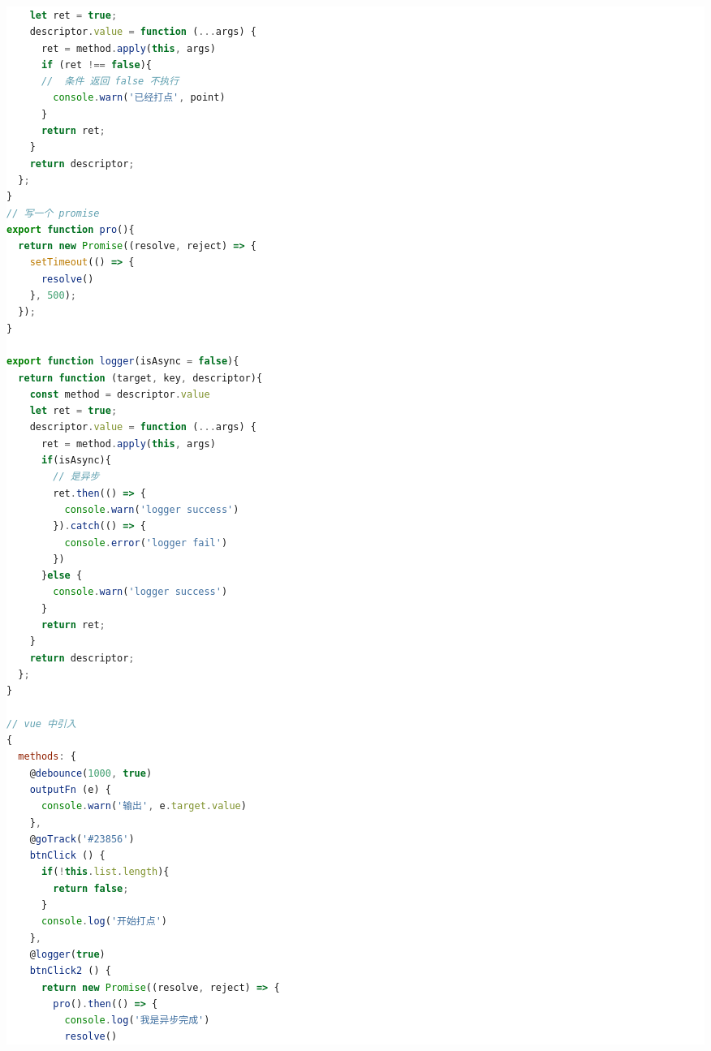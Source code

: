 ```js
    let ret = true;
    descriptor.value = function (...args) {
      ret = method.apply(this, args)
      if (ret !== false){
      //  条件 返回 false 不执行
        console.warn('已经打点', point)
      }
      return ret;
    }
    return descriptor;
  };
}
// 写一个 promise
export function pro(){
  return new Promise((resolve, reject) => {
    setTimeout(() => {
      resolve()
    }, 500);
  });
}

export function logger(isAsync = false){
  return function (target, key, descriptor){
    const method = descriptor.value
    let ret = true;
    descriptor.value = function (...args) {
      ret = method.apply(this, args)
      if(isAsync){
        // 是异步
        ret.then(() => {
          console.warn('logger success')
        }).catch(() => {
          console.error('logger fail')
        })
      }else {
        console.warn('logger success')
      }
      return ret;
    }
    return descriptor;
  };
}

// vue 中引入
{
  methods: {
    @debounce(1000, true)
    outputFn (e) {
      console.warn('输出', e.target.value)
    },
    @goTrack('#23856')
    btnClick () {
      if(!this.list.length){
        return false;
      }
      console.log('开始打点')
    },
    @logger(true)
    btnClick2 () {
      return new Promise((resolve, reject) => {
        pro().then(() => {
          console.log('我是异步完成')
          resolve()
```
